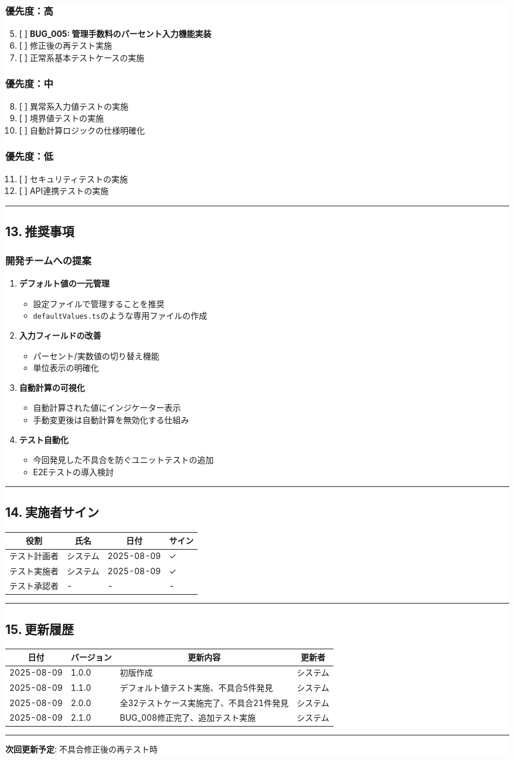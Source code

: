 ### 優先度：高
5. [ ] **BUG_005: 管理手数料のパーセント入力機能実装**
6. [ ] 修正後の再テスト実施
7. [ ] 正常系基本テストケースの実施

### 優先度：中
8. [ ] 異常系入力値テストの実施
9. [ ] 境界値テストの実施
10. [ ] 自動計算ロジックの仕様明確化

### 優先度：低
11. [ ] セキュリティテストの実施
12. [ ] API連携テストの実施

---

## 13. 推奨事項

### 開発チームへの提案
1. **デフォルト値の一元管理**
   - 設定ファイルで管理することを推奨
   - `defaultValues.ts`のような専用ファイルの作成

2. **入力フィールドの改善**
   - パーセント/実数値の切り替え機能
   - 単位表示の明確化

3. **自動計算の可視化**
   - 自動計算された値にインジケーター表示
   - 手動変更後は自動計算を無効化する仕組み

4. **テスト自動化**
   - 今回発見した不具合を防ぐユニットテストの追加
   - E2Eテストの導入検討

---

## 14. 実施者サイン

| 役割 | 氏名 | 日付 | サイン |
|------|------|------|--------|
| テスト計画者 | システム | 2025-08-09 | ✓ |
| テスト実施者 | システム | 2025-08-09 | ✓ |
| テスト承認者 | - | - | - |

---

## 15. 更新履歴

| 日付 | バージョン | 更新内容 | 更新者 |
|------|-----------|---------|--------|
| 2025-08-09 | 1.0.0 | 初版作成 | システム |
| 2025-08-09 | 1.1.0 | デフォルト値テスト実施、不具合5件発見 | システム |
| 2025-08-09 | 2.0.0 | 全32テストケース実施完了、不具合21件発見 | システム |
| 2025-08-09 | 2.1.0 | BUG_008修正完了、追加テスト実施 | システム |

---

**次回更新予定**: 不具合修正後の再テスト時